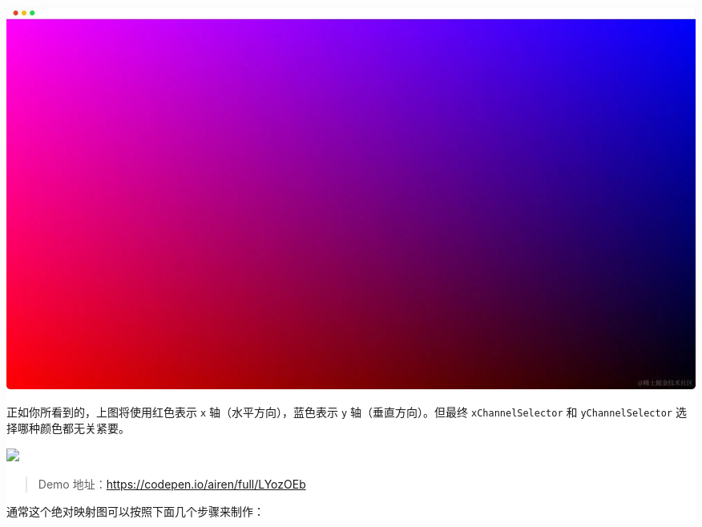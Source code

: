 ![](./images/ec7f5f0c89c045fd5ff6834225b2f945.webp )

  


正如你所看到的，上图将使用红色表示 `x` 轴（水平方向），蓝色表示 `y` 轴（垂直方向）。但最终 `xChannelSelector` 和 `yChannelSelector` 选择哪种颜色都无关紧要。

  


![](./images/203da55e6c3086ce65686a42d079d762.gif )

  


> Demo 地址：https://codepen.io/airen/full/LYozOEb

  


通常这个绝对映射图可以按照下面几个步骤来制作：

  

